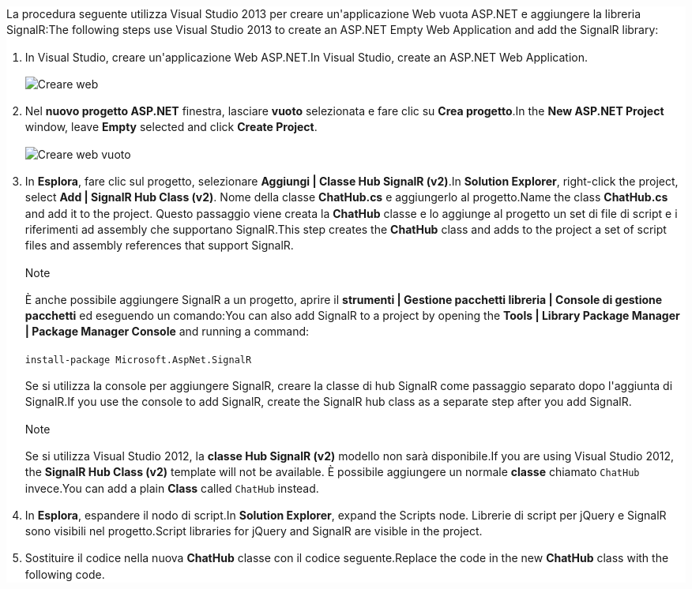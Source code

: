 <span data-ttu-id="51eae-155">La procedura seguente utilizza Visual Studio 2013 per creare un'applicazione Web vuota ASP.NET e aggiungere la libreria SignalR:</span><span class="sxs-lookup"><span data-stu-id="51eae-155">The following steps use Visual Studio 2013 to create an ASP.NET Empty Web Application and add the SignalR library:</span></span>

1. <span data-ttu-id="51eae-156">In Visual Studio, creare un'applicazione Web ASP.NET.</span><span class="sxs-lookup"><span data-stu-id="51eae-156">In Visual Studio, create an ASP.NET Web Application.</span></span>

    ![Creare web](tutorial-getting-started-with-signalr/_static/image2.png)
2. <span data-ttu-id="51eae-158">Nel **nuovo progetto ASP.NET** finestra, lasciare **vuoto** selezionata e fare clic su **Crea progetto**.</span><span class="sxs-lookup"><span data-stu-id="51eae-158">In the **New ASP.NET Project** window, leave **Empty** selected and click **Create Project**.</span></span>

    ![Creare web vuoto](tutorial-getting-started-with-signalr/_static/image3.png)
3. <span data-ttu-id="51eae-160">In **Esplora**, fare clic sul progetto, selezionare **Aggiungi | Classe Hub SignalR (v2)**.</span><span class="sxs-lookup"><span data-stu-id="51eae-160">In **Solution Explorer**, right-click the project, select **Add | SignalR Hub Class (v2)**.</span></span> <span data-ttu-id="51eae-161">Nome della classe **ChatHub.cs** e aggiungerlo al progetto.</span><span class="sxs-lookup"><span data-stu-id="51eae-161">Name the class **ChatHub.cs** and add it to the project.</span></span> <span data-ttu-id="51eae-162">Questo passaggio viene creata la **ChatHub** classe e lo aggiunge al progetto un set di file di script e i riferimenti ad assembly che supportano SignalR.</span><span class="sxs-lookup"><span data-stu-id="51eae-162">This step creates the **ChatHub** class and adds to the project a set of script files and assembly references that support SignalR.</span></span>

    > [!NOTE]
    > <span data-ttu-id="51eae-163">È anche possibile aggiungere SignalR a un progetto, aprire il **strumenti | Gestione pacchetti libreria | Console di gestione pacchetti** ed eseguendo un comando:</span><span class="sxs-lookup"><span data-stu-id="51eae-163">You can also add SignalR to a project by opening the **Tools | Library Package Manager | Package Manager Console** and running a command:</span></span>

    `install-package Microsoft.AspNet.SignalR`

    <span data-ttu-id="51eae-164">Se si utilizza la console per aggiungere SignalR, creare la classe di hub SignalR come passaggio separato dopo l'aggiunta di SignalR.</span><span class="sxs-lookup"><span data-stu-id="51eae-164">If you use the console to add SignalR, create the SignalR hub class as a separate step after you add SignalR.</span></span>

    > [!NOTE]
    > <span data-ttu-id="51eae-165">Se si utilizza Visual Studio 2012, la **classe Hub SignalR (v2)** modello non sarà disponibile.</span><span class="sxs-lookup"><span data-stu-id="51eae-165">If you are using Visual Studio 2012, the **SignalR Hub Class (v2)** template will not be available.</span></span> <span data-ttu-id="51eae-166">È possibile aggiungere un normale **classe** chiamato `ChatHub` invece.</span><span class="sxs-lookup"><span data-stu-id="51eae-166">You can add a plain **Class** called `ChatHub` instead.</span></span>
4. <span data-ttu-id="51eae-167">In **Esplora**, espandere il nodo di script.</span><span class="sxs-lookup"><span data-stu-id="51eae-167">In **Solution Explorer**, expand the Scripts node.</span></span> <span data-ttu-id="51eae-168">Librerie di script per jQuery e SignalR sono visibili nel progetto.</span><span class="sxs-lookup"><span data-stu-id="51eae-168">Script libraries for jQuery and SignalR are visible in the project.</span></span>
5. <span data-ttu-id="51eae-169">Sostituire il codice nella nuova **ChatHub** classe con il codice seguente.</span><span class="sxs-lookup"><span data-stu-id="51eae-169">Replace the code in the new **ChatHub** class with the following code.</span></span>
